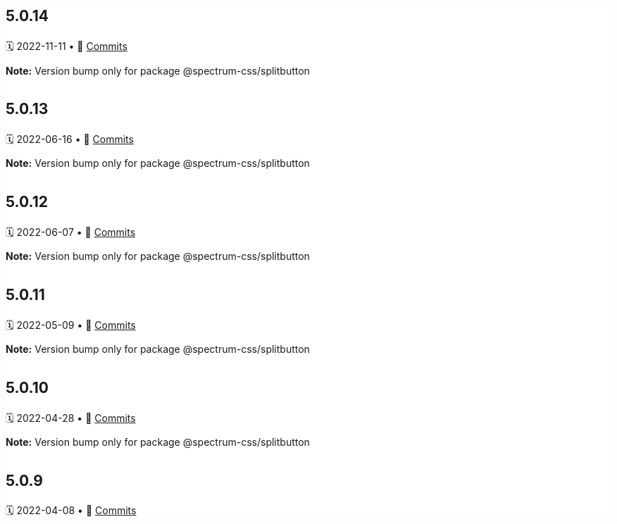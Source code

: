 <a name="5.0.14"></a>
## 5.0.14
🗓 2022-11-11 • 📝 [Commits](https://github.com/adobe/spectrum-css/compare/@spectrum-css/splitbutton@5.0.13...@spectrum-css/splitbutton@5.0.14)

**Note:** Version bump only for package @spectrum-css/splitbutton





<a name="5.0.13"></a>
## 5.0.13
🗓 2022-06-16 • 📝 [Commits](https://github.com/adobe/spectrum-css/compare/@spectrum-css/splitbutton@5.0.12...@spectrum-css/splitbutton@5.0.13)

**Note:** Version bump only for package @spectrum-css/splitbutton





<a name="5.0.12"></a>
## 5.0.12
🗓 2022-06-07 • 📝 [Commits](https://github.com/adobe/spectrum-css/compare/@spectrum-css/splitbutton@5.0.11...@spectrum-css/splitbutton@5.0.12)

**Note:** Version bump only for package @spectrum-css/splitbutton





<a name="5.0.11"></a>
## 5.0.11
🗓 2022-05-09 • 📝 [Commits](https://github.com/adobe/spectrum-css/compare/@spectrum-css/splitbutton@5.0.10...@spectrum-css/splitbutton@5.0.11)

**Note:** Version bump only for package @spectrum-css/splitbutton





<a name="5.0.10"></a>
## 5.0.10
🗓 2022-04-28 • 📝 [Commits](https://github.com/adobe/spectrum-css/compare/@spectrum-css/splitbutton@5.0.9...@spectrum-css/splitbutton@5.0.10)

**Note:** Version bump only for package @spectrum-css/splitbutton





<a name="5.0.9"></a>
## 5.0.9
🗓 2022-04-08 • 📝 [Commits](https://github.com/adobe/spectrum-css/compare/@spectrum-css/splitbutton@5.0.8...@spectrum-css/splitbutton@5.0.9)
